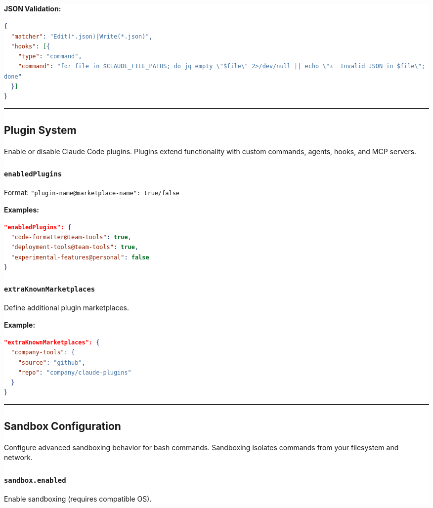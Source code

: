 **JSON Validation:**
```json
{
  "matcher": "Edit(*.json)|Write(*.json)",
  "hooks": [{
    "type": "command",
    "command": "for file in $CLAUDE_FILE_PATHS; do jq empty \"$file\" 2>/dev/null || echo \"⚠️  Invalid JSON in $file\"; done"
  }]
}
```

---

## Plugin System

Enable or disable Claude Code plugins. Plugins extend functionality with custom commands, agents, hooks, and MCP servers.

### `enabledPlugins`

Format: `"plugin-name@marketplace-name": true/false`

**Examples:**
```json
"enabledPlugins": {
  "code-formatter@team-tools": true,
  "deployment-tools@team-tools": true,
  "experimental-features@personal": false
}
```

### `extraKnownMarketplaces`

Define additional plugin marketplaces.

**Example:**
```json
"extraKnownMarketplaces": {
  "company-tools": {
    "source": "github",
    "repo": "company/claude-plugins"
  }
}
```

---

## Sandbox Configuration

Configure advanced sandboxing behavior for bash commands. Sandboxing isolates commands from your filesystem and network.

### `sandbox.enabled`
Enable sandboxing (requires compatible OS).
